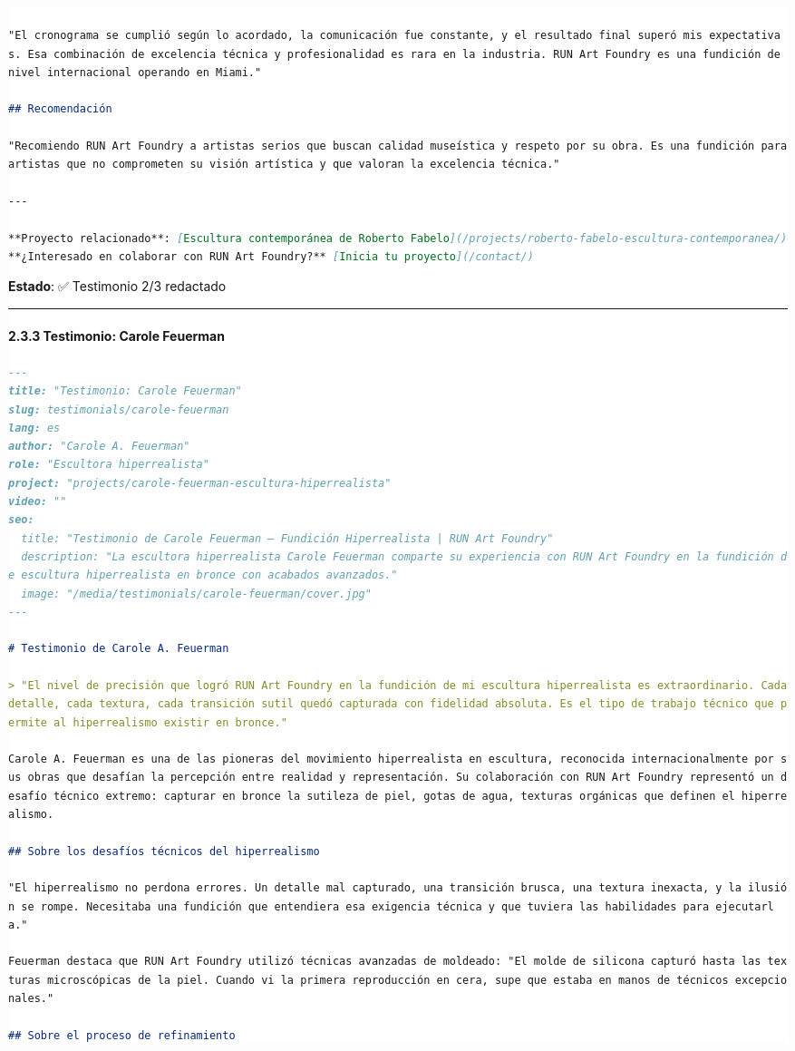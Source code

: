 ```markdown

"El cronograma se cumplió según lo acordado, la comunicación fue constante, y el resultado final superó mis expectativas. Esa combinación de excelencia técnica y profesionalidad es rara en la industria. RUN Art Foundry es una fundición de nivel internacional operando en Miami."

## Recomendación

"Recomiendo RUN Art Foundry a artistas serios que buscan calidad museística y respeto por su obra. Es una fundición para artistas que no comprometen su visión artística y que valoran la excelencia técnica."

---

**Proyecto relacionado**: [Escultura contemporánea de Roberto Fabelo](/projects/roberto-fabelo-escultura-contemporanea/)  
**¿Interesado en colaborar con RUN Art Foundry?** [Inicia tu proyecto](/contact/)
```

**Estado**: ✅ Testimonio 2/3 redactado

---

#### 2.3.3 Testimonio: Carole Feuerman

```markdown
---
title: "Testimonio: Carole Feuerman"
slug: testimonials/carole-feuerman
lang: es
author: "Carole A. Feuerman"
role: "Escultora hiperrealista"
project: "projects/carole-feuerman-escultura-hiperrealista"
video: ""
seo:
  title: "Testimonio de Carole Feuerman — Fundición Hiperrealista | RUN Art Foundry"
  description: "La escultora hiperrealista Carole Feuerman comparte su experiencia con RUN Art Foundry en la fundición de escultura hiperrealista en bronce con acabados avanzados."
  image: "/media/testimonials/carole-feuerman/cover.jpg"
---

# Testimonio de Carole A. Feuerman

> "El nivel de precisión que logró RUN Art Foundry en la fundición de mi escultura hiperrealista es extraordinario. Cada detalle, cada textura, cada transición sutil quedó capturada con fidelidad absoluta. Es el tipo de trabajo técnico que permite al hiperrealismo existir en bronce."

Carole A. Feuerman es una de las pioneras del movimiento hiperrealista en escultura, reconocida internacionalmente por sus obras que desafían la percepción entre realidad y representación. Su colaboración con RUN Art Foundry representó un desafío técnico extremo: capturar en bronce la sutileza de piel, gotas de agua, texturas orgánicas que definen el hiperrealismo.

## Sobre los desafíos técnicos del hiperrealismo

"El hiperrealismo no perdona errores. Un detalle mal capturado, una transición brusca, una textura inexacta, y la ilusión se rompe. Necesitaba una fundición que entendiera esa exigencia técnica y que tuviera las habilidades para ejecutarla."

Feuerman destaca que RUN Art Foundry utilizó técnicas avanzadas de moldeado: "El molde de silicona capturó hasta las texturas microscópicas de la piel. Cuando vi la primera reproducción en cera, supe que estaba en manos de técnicos excepcionales."

## Sobre el proceso de refinamiento

```